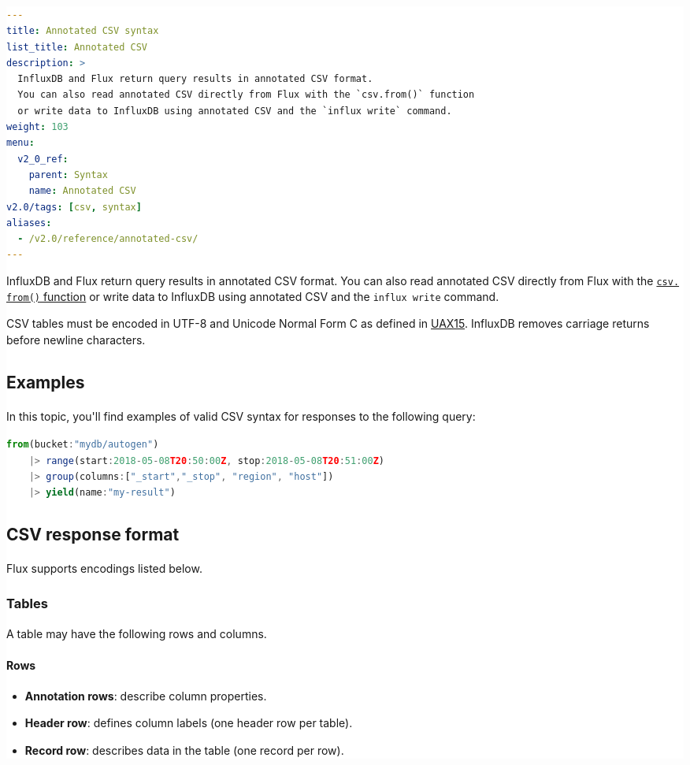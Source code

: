 ```yaml
---
title: Annotated CSV syntax
list_title: Annotated CSV
description: >
  InfluxDB and Flux return query results in annotated CSV format.
  You can also read annotated CSV directly from Flux with the `csv.from()` function
  or write data to InfluxDB using annotated CSV and the `influx write` command.
weight: 103
menu:
  v2_0_ref:
    parent: Syntax
    name: Annotated CSV
v2.0/tags: [csv, syntax]
aliases:
  - /v2.0/reference/annotated-csv/
---
```


InfluxDB and Flux return query results in annotated CSV format.
You can also read annotated CSV directly from Flux with the [`csv.from()` function](/v2.0/reference/flux/stdlib/csv/from/)
or write data to InfluxDB using annotated CSV and the `influx write` command.

CSV tables must be encoded in UTF-8 and Unicode Normal Form C as defined in [UAX15](http://www.unicode.org/reports/tr15/).
InfluxDB removes carriage returns before newline characters.

## Examples

In this topic, you'll find examples of valid CSV syntax for responses to the following query:

```js
from(bucket:"mydb/autogen")
    |> range(start:2018-05-08T20:50:00Z, stop:2018-05-08T20:51:00Z)
    |> group(columns:["_start","_stop", "region", "host"])
    |> yield(name:"my-result")
```

## CSV response format

Flux supports encodings listed below.

### Tables

A table may have the following rows and columns.

#### Rows

- **Annotation rows**: describe column properties.

- **Header row**: defines column labels (one header row per table).

- **Record row**: describes data in the table (one record per row).
